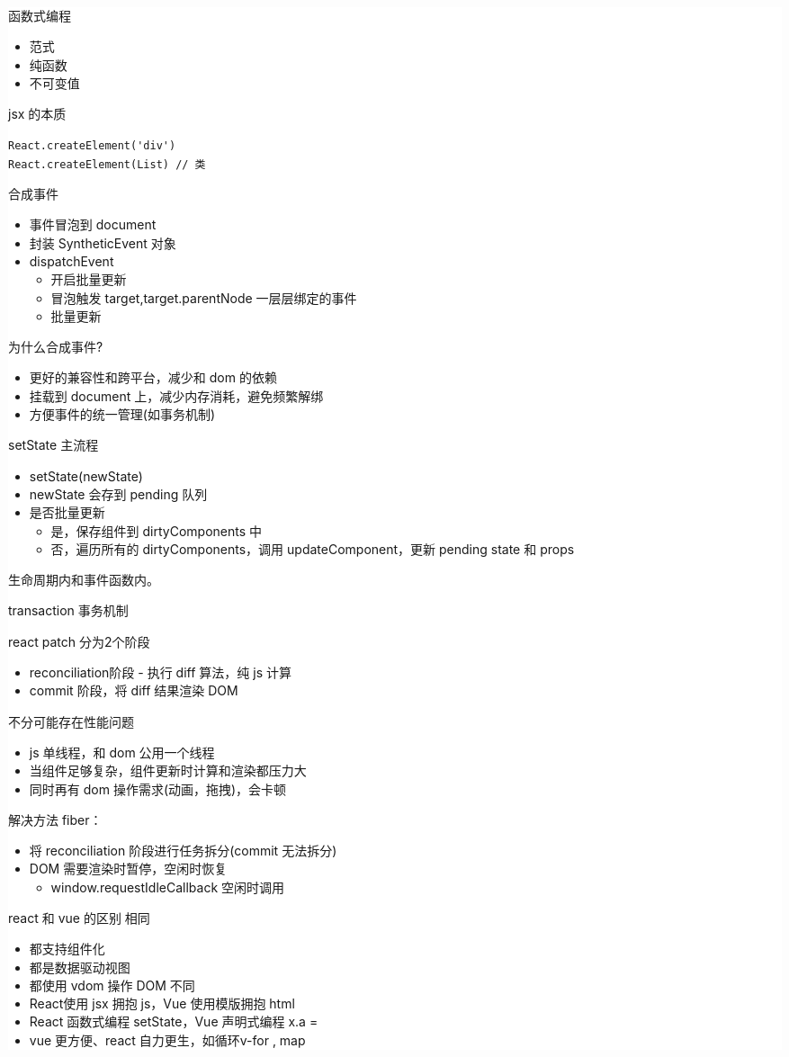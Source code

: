 函数式编程
- 范式
- 纯函数
- 不可变值

jsx 的本质
```
React.createElement('div')
React.createElement(List) // 类
```

合成事件
- 事件冒泡到 document 
- 封装 SyntheticEvent 对象
- dispatchEvent
  - 开启批量更新
  - 冒泡触发 target,target.parentNode 一层层绑定的事件
  - 批量更新

为什么合成事件?
- 更好的兼容性和跨平台，减少和 dom 的依赖
- 挂载到 document 上，减少内存消耗，避免频繁解绑
- 方便事件的统一管理(如事务机制)

setState 主流程
- setState(newState)
- newState 会存到 pending 队列
- 是否批量更新
  - 是，保存组件到 dirtyComponents 中
  - 否，遍历所有的 dirtyComponents，调用 updateComponent，更新 pending state 和 props

生命周期内和事件函数内。

transaction 事务机制


react patch 分为2个阶段
- reconciliation阶段 - 执行 diff 算法，纯 js 计算
- commit 阶段，将 diff 结果渲染 DOM

不分可能存在性能问题
- js 单线程，和 dom 公用一个线程
- 当组件足够复杂，组件更新时计算和渲染都压力大
- 同时再有 dom 操作需求(动画，拖拽)，会卡顿

解决方法 fiber：
- 将 reconciliation 阶段进行任务拆分(commit 无法拆分)
- DOM 需要渲染时暂停，空闲时恢复
  - window.requestIdleCallback 空闲时调用

react 和 vue 的区别
相同
- 都支持组件化
- 都是数据驱动视图
- 都使用 vdom 操作 DOM
不同
- React使用 jsx 拥抱 js，Vue 使用模版拥抱 html
- React 函数式编程 setState，Vue 声明式编程 x.a = 
- vue 更方便、react 自力更生，如循环v-for , map
